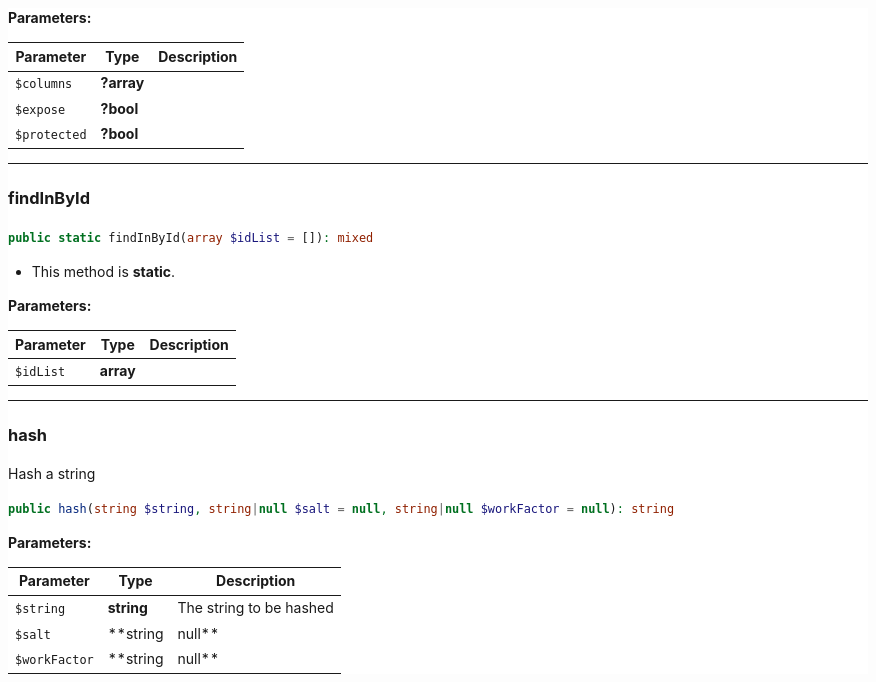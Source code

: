 






**Parameters:**

| Parameter | Type | Description |
|-----------|------|-------------|
| `$columns` | **?array** |  |
| `$expose` | **?bool** |  |
| `$protected` | **?bool** |  |





***

### findInById



```php
public static findInById(array $idList = []): mixed
```



* This method is **static**.




**Parameters:**

| Parameter | Type | Description |
|-----------|------|-------------|
| `$idList` | **array** |  |





***

### hash

Hash a string

```php
public hash(string $string, string|null $salt = null, string|null $workFactor = null): string
```








**Parameters:**

| Parameter | Type | Description |
|-----------|------|-------------|
| `$string` | **string** | The string to be hashed |
| `$salt` | **string|null** | (optional) The salt value to be appended to the string before hashing |
| `$workFactor` | **string|null** | (optional) The work factor to determine the hashing cost |
